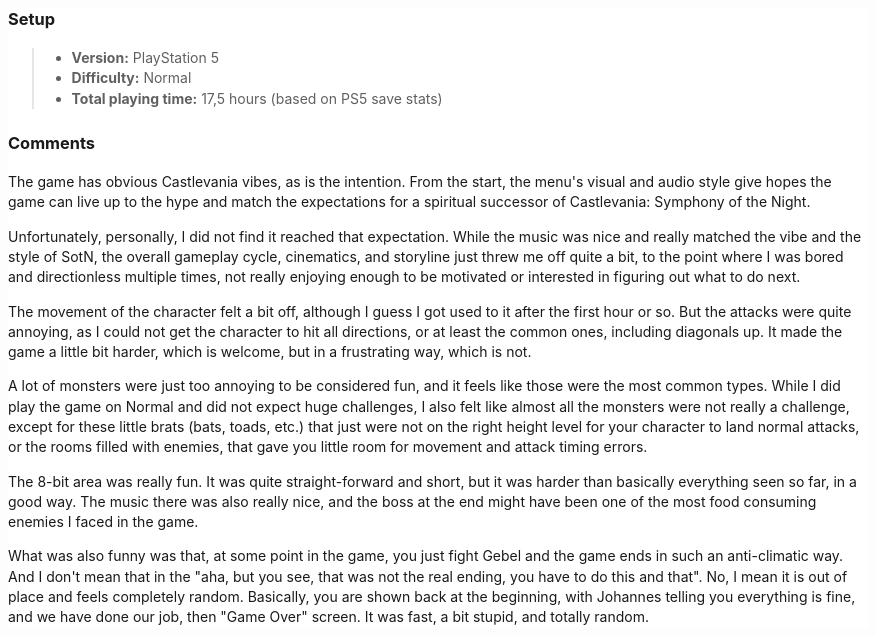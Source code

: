 ### Setup
> - **Version:** PlayStation 5
> - **Difficulty:** Normal
> - **Total playing time:** 17,5 hours (based on PS5 save stats)

### Comments

The game has obvious Castlevania vibes, as is the intention. From the start, the menu's visual and audio style give
hopes the game can live up to the hype and match the expectations for a spiritual successor of Castlevania: Symphony of
the Night.

Unfortunately, personally, I did not find it reached that expectation. While the music was nice and really matched the
vibe and the style of SotN, the overall gameplay cycle, cinematics, and storyline just threw me off quite a bit, to the 
point where I was bored and directionless multiple times, not really enjoying enough to be motivated or interested in 
figuring out what to do next.

The movement of the character felt a bit off, although I guess I got used to it after the first hour or so. But the
attacks were quite annoying, as I could not get the character to hit all directions, or at least the common ones,
including diagonals up. It made the game a little bit harder, which is welcome, but in a frustrating way, which is not.

A lot of monsters were just too annoying to be considered fun, and it feels like those were the most common types. While
I did play the game on Normal and did not expect huge challenges, I also felt like almost all the monsters were not
really a challenge, except for these little brats (bats, toads, etc.) that just were not on the right height level for 
your character to land normal attacks, or the rooms filled with enemies, that gave you little room for movement and 
attack timing errors.

The 8-bit area was really fun. It was quite straight-forward and short, but it was harder than basically everything 
seen so far, in a good way. The music there was also really nice, and the boss at the end might have been one of the
most food consuming enemies I faced in the game.

What was also funny was that, at some point in the game, you just fight Gebel and the game ends in such an anti-climatic
way. And I don't mean that in the "aha, but you see, that was not the real ending, you have to do this and that". No, I 
mean it is out of place and feels completely random. Basically, you are shown back at the beginning, with Johannes 
telling you everything is fine, and we have done our job, then "Game Over" screen. It was fast, a bit stupid, and 
totally random.
